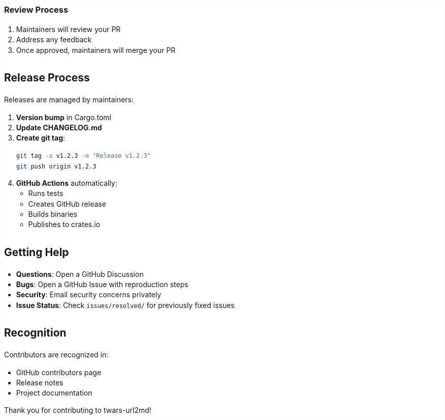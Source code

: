 ### Review Process

1. Maintainers will review your PR
2. Address any feedback
3. Once approved, maintainers will merge your PR

## Release Process

Releases are managed by maintainers:

1. **Version bump** in Cargo.toml
2. **Update CHANGELOG.md**
3. **Create git tag**:
   ```bash
   git tag -a v1.2.3 -m "Release v1.2.3"
   git push origin v1.2.3
   ```
4. **GitHub Actions** automatically:
   - Runs tests
   - Creates GitHub release
   - Builds binaries
   - Publishes to crates.io

## Getting Help

- **Questions**: Open a GitHub Discussion
- **Bugs**: Open a GitHub Issue with reproduction steps
- **Security**: Email security concerns privately
- **Issue Status**: Check `issues/resolved/` for previously fixed issues

## Recognition

Contributors are recognized in:
- GitHub contributors page
- Release notes
- Project documentation

Thank you for contributing to twars-url2md!